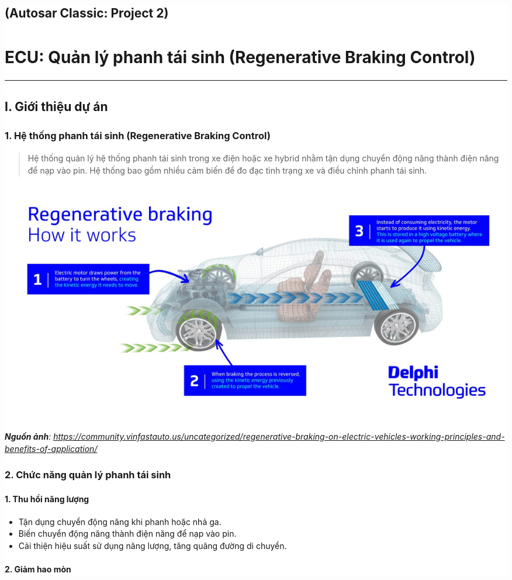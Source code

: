 ## (Autosar Classic: Project 2)
# ECU: Quản lý phanh tái sinh (Regenerative Braking Control)

---

## I. Giới thiệu dự án
### 1. Hệ thống phanh tái sinh (Regenerative Braking Control)

> Hệ thống quản lý hệ thống phanh tái sinh trong xe điện hoặc xe hybrid nhằm tận dụng chuyển động năng thành điện năng để nạp vào pin. Hệ thống bao gồm nhiều cảm biến để đo đạc tình trạng xe và điều chỉnh phanh tái sinh.

 <img src="https://github.com/hthuan02/Autosar_Classic_ECU/blob/main/img/regen_brake_control_in_car.jpeg" alt="Memory Layout" width="880"/>

 _**Nguồn ảnh**: https://community.vinfastauto.us/uncategorized/regenerative-braking-on-electric-vehicles-working-principles-and-benefits-of-application/_

### 2. Chức năng quản lý phanh tái sinh
#### 1. Thu hồi năng lượng

- Tận dụng chuyển động năng khi phanh hoặc nhả ga.  
- Biến chuyển động năng thành điện năng để nạp vào pin.  
- Cải thiện hiệu suất sử dụng năng lượng, tăng quãng đường di chuyển.  

#### 2. Giảm hao mòn
